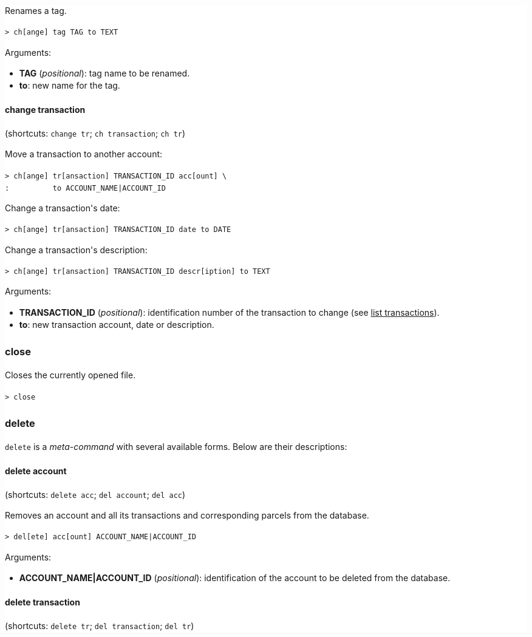Renames a tag.

    > ch[ange] tag TAG to TEXT

Arguments:

- **TAG** (*positional*): tag name to be renamed.
- **to**: new name for the tag.


#### change transaction
(shortcuts: `change tr`; `ch transaction`; `ch tr`)

Move a transaction to another account:

    > ch[ange] tr[ansaction] TRANSACTION_ID acc[ount] \
    :          to ACCOUNT_NAME|ACCOUNT_ID

Change a transaction's date:

    > ch[ange] tr[ansaction] TRANSACTION_ID date to DATE

Change a transaction's description:

    > ch[ange] tr[ansaction] TRANSACTION_ID descr[iption] to TEXT
    
Arguments:

- **TRANSACTION_ID** (*positional*): identification number of the transaction
  to change (see [list transactions](#list-transactions)).
- **to**: new transaction account, date or description.


### close

Closes the currently opened file.

    > close


### delete

`delete` is a *meta-command* with several available forms.  Below are their
descriptions:


#### delete account
(shortcuts: `delete acc`; `del account`; `del acc`)

Removes an account and all its transactions and corresponding parcels from the
database.

    > del[ete] acc[ount] ACCOUNT_NAME|ACCOUNT_ID

Arguments:

- **ACCOUNT_NAME|ACCOUNT_ID** (*positional*): identification of the account to
  be deleted from the database.


#### delete transaction
(shortcuts: `delete tr`; `del transaction`; `del tr`)
